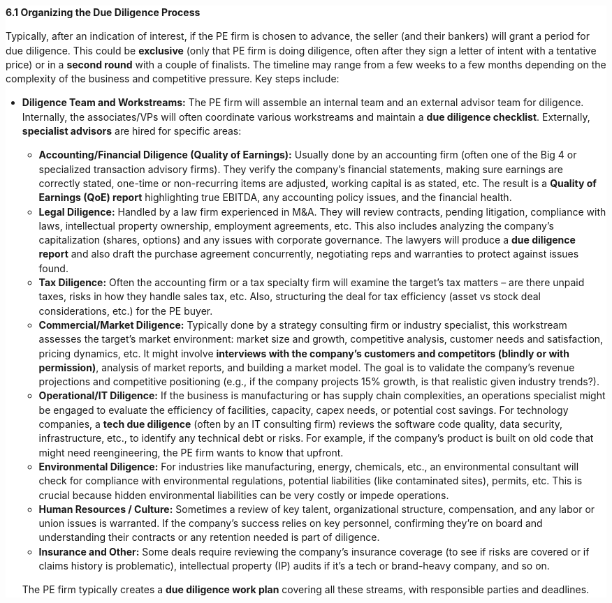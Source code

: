 **6.1 Organizing the Due Diligence Process**

Typically, after an indication of interest, if the PE firm is chosen to advance, the seller (and their bankers) will grant a period for due diligence. This could be **exclusive** (only that PE firm is doing diligence, often after they sign a letter of intent with a tentative price) or in a **second round** with a couple of finalists. The timeline may range from a few weeks to a few months depending on the complexity of the business and competitive pressure. Key steps include:

- **Diligence Team and Workstreams:** The PE firm will assemble an internal team and an external advisor team for diligence. Internally, the associates/VPs will often coordinate various workstreams and maintain a **due diligence checklist**. Externally, **specialist advisors** are hired for specific areas:

  - **Accounting/Financial Diligence (Quality of Earnings):** Usually done by an accounting firm (often one of the Big 4 or specialized transaction advisory firms). They verify the company’s financial statements, making sure earnings are correctly stated, one-time or non-recurring items are adjusted, working capital is as stated, etc. The result is a **Quality of Earnings (QoE) report** highlighting true EBITDA, any accounting policy issues, and the financial health.
  - **Legal Diligence:** Handled by a law firm experienced in M&A. They will review contracts, pending litigation, compliance with laws, intellectual property ownership, employment agreements, etc. This also includes analyzing the company’s capitalization (shares, options) and any issues with corporate governance. The lawyers will produce a **due diligence report** and also draft the purchase agreement concurrently, negotiating reps and warranties to protect against issues found.
  - **Tax Diligence:** Often the accounting firm or a tax specialty firm will examine the target’s tax matters – are there unpaid taxes, risks in how they handle sales tax, etc. Also, structuring the deal for tax efficiency (asset vs stock deal considerations, etc.) for the PE buyer.
  - **Commercial/Market Diligence:** Typically done by a strategy consulting firm or industry specialist, this workstream assesses the target’s market environment: market size and growth, competitive analysis, customer needs and satisfaction, pricing dynamics, etc. It might involve **interviews with the company’s customers and competitors (blindly or with permission)**, analysis of market reports, and building a market model. The goal is to validate the company’s revenue projections and competitive positioning (e.g., if the company projects 15% growth, is that realistic given industry trends?).
  - **Operational/IT Diligence:** If the business is manufacturing or has supply chain complexities, an operations specialist might be engaged to evaluate the efficiency of facilities, capacity, capex needs, or potential cost savings. For technology companies, a **tech due diligence** (often by an IT consulting firm) reviews the software code quality, data security, infrastructure, etc., to identify any technical debt or risks. For example, if the company’s product is built on old code that might need reengineering, the PE firm wants to know that upfront.
  - **Environmental Diligence:** For industries like manufacturing, energy, chemicals, etc., an environmental consultant will check for compliance with environmental regulations, potential liabilities (like contaminated sites), permits, etc. This is crucial because hidden environmental liabilities can be very costly or impede operations.
  - **Human Resources / Culture:** Sometimes a review of key talent, organizational structure, compensation, and any labor or union issues is warranted. If the company’s success relies on key personnel, confirming they’re on board and understanding their contracts or any retention needed is part of diligence.
  - **Insurance and Other:** Some deals require reviewing the company’s insurance coverage (to see if risks are covered or if claims history is problematic), intellectual property (IP) audits if it’s a tech or brand-heavy company, and so on.

  The PE firm typically creates a **due diligence work plan** covering all these streams, with responsible parties and deadlines.
